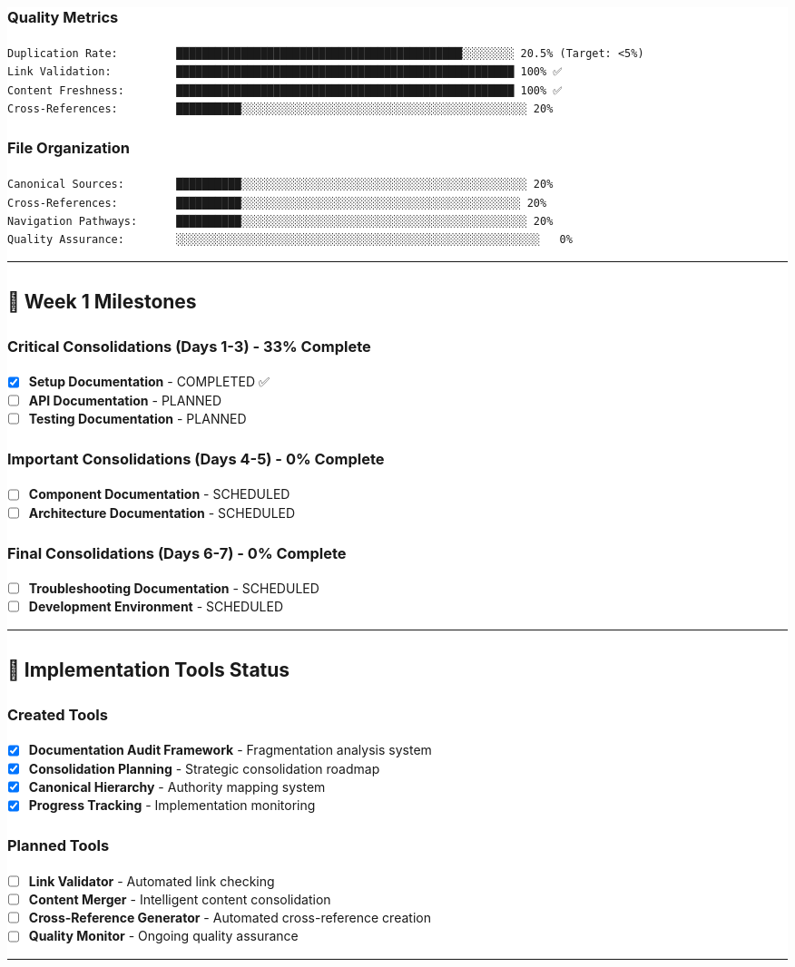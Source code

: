 ### Quality Metrics
```
Duplication Rate:         ████████████████████████████████████████████░░░░░░░░ 20.5% (Target: <5%)
Link Validation:          ████████████████████████████████████████████████████ 100% ✅
Content Freshness:        ████████████████████████████████████████████████████ 100% ✅
Cross-References:         ██████████░░░░░░░░░░░░░░░░░░░░░░░░░░░░░░░░░░░░░░░░░░░░ 20%
```

### File Organization
```
Canonical Sources:        ██████████░░░░░░░░░░░░░░░░░░░░░░░░░░░░░░░░░░░░░░░░░░░░ 20%
Cross-References:         ██████████░░░░░░░░░░░░░░░░░░░░░░░░░░░░░░░░░░░░░░░░░░░ 20%
Navigation Pathways:      ██████████░░░░░░░░░░░░░░░░░░░░░░░░░░░░░░░░░░░░░░░░░░░░ 20%
Quality Assurance:        ░░░░░░░░░░░░░░░░░░░░░░░░░░░░░░░░░░░░░░░░░░░░░░░░░░░░░░░░   0%
```

---

## 🎯 Week 1 Milestones

### Critical Consolidations (Days 1-3) - 33% Complete
- [x] **Setup Documentation** - COMPLETED ✅
- [ ] **API Documentation** - PLANNED
- [ ] **Testing Documentation** - PLANNED

### Important Consolidations (Days 4-5) - 0% Complete
- [ ] **Component Documentation** - SCHEDULED
- [ ] **Architecture Documentation** - SCHEDULED

### Final Consolidations (Days 6-7) - 0% Complete
- [ ] **Troubleshooting Documentation** - SCHEDULED
- [ ] **Development Environment** - SCHEDULED

---

## 🔧 Implementation Tools Status

### Created Tools
- [x] **Documentation Audit Framework** - Fragmentation analysis system
- [x] **Consolidation Planning** - Strategic consolidation roadmap
- [x] **Canonical Hierarchy** - Authority mapping system
- [x] **Progress Tracking** - Implementation monitoring

### Planned Tools
- [ ] **Link Validator** - Automated link checking
- [ ] **Content Merger** - Intelligent content consolidation
- [ ] **Cross-Reference Generator** - Automated cross-reference creation
- [ ] **Quality Monitor** - Ongoing quality assurance

---